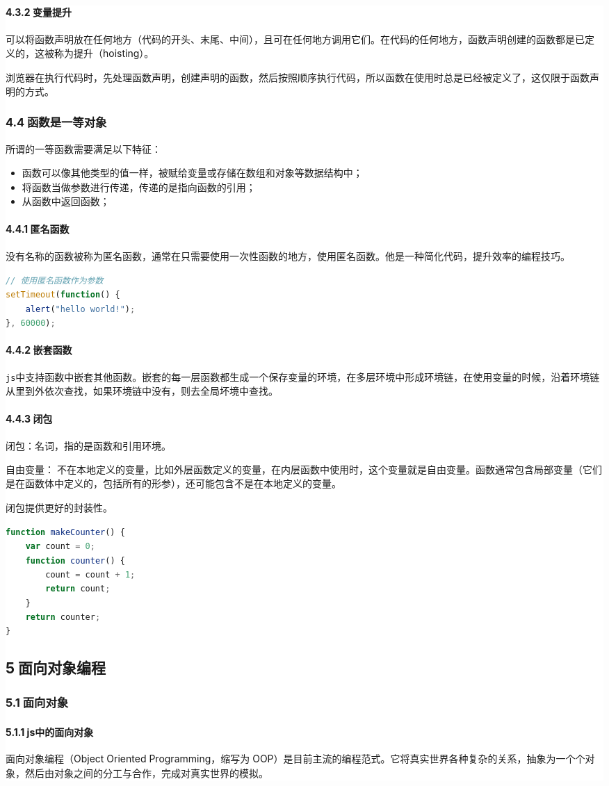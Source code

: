 #### 4.3.2 变量提升

可以将函数声明放在任何地方（代码的开头、末尾、中间），且可在任何地方调用它们。在代码的任何地方，函数声明创建的函数都是已定义的，这被称为提升（hoisting）。

浏览器在执行代码时，先处理函数声明，创建声明的函数，然后按照顺序执行代码，所以函数在使用时总是已经被定义了，这仅限于函数声明的方式。

### 4.4 函数是一等对象

所谓的一等函数需要满足以下特征：

- 函数可以像其他类型的值一样，被赋给变量或存储在数组和对象等数据结构中；
- 将函数当做参数进行传递，传递的是指向函数的引用；
- 从函数中返回函数；

#### 4.4.1 匿名函数

没有名称的函数被称为匿名函数，通常在只需要使用一次性函数的地方，使用匿名函数。他是一种简化代码，提升效率的编程技巧。

```javascript
// 使用匿名函数作为参数
setTimeout(function() {
    alert("hello world!");
}, 60000);
```

#### 4.4.2 嵌套函数

`js`中支持函数中嵌套其他函数。嵌套的每一层函数都生成一个保存变量的环境，在多层环境中形成环境链，在使用变量的时候，沿着环境链从里到外依次查找，如果环境链中没有，则去全局坏境中查找。

#### 4.4.3 闭包

闭包：名词，指的是函数和引用环境。

自由变量： 不在本地定义的变量，比如外层函数定义的变量，在内层函数中使用时，这个变量就是自由变量。函数通常包含局部变量（它们是在函数体中定义的，包括所有的形参），还可能包含不是在本地定义的变量。

闭包提供更好的封装性。

```js
function makeCounter() {
 	var count = 0;
    function counter() {
        count = count + 1;
        return count;
    }
	return counter;
}
```

## 5 面向对象编程

### 5.1 面向对象

#### 5.1.1 js中的面向对象

面向对象编程（Object Oriented Programming，缩写为 OOP）是目前主流的编程范式。它将真实世界各种复杂的关系，抽象为一个个对象，然后由对象之间的分工与合作，完成对真实世界的模拟。

